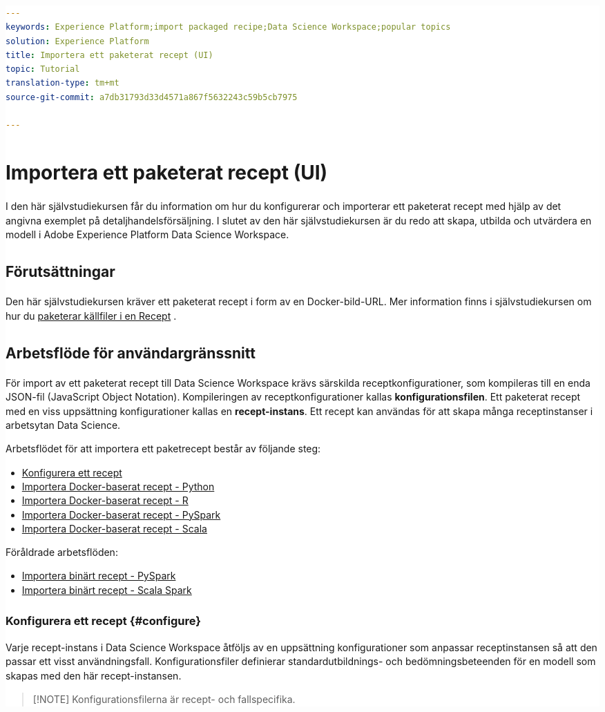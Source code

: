 ```yaml
---
keywords: Experience Platform;import packaged recipe;Data Science Workspace;popular topics
solution: Experience Platform
title: Importera ett paketerat recept (UI)
topic: Tutorial
translation-type: tm+mt
source-git-commit: a7db31793d33d4571a867f5632243c59b5cb7975

---
```



# Importera ett paketerat recept (UI)

I den här självstudiekursen får du information om hur du konfigurerar och importerar ett paketerat recept med hjälp av det angivna exemplet på detaljhandelsförsäljning. I slutet av den här självstudiekursen är du redo att skapa, utbilda och utvärdera en modell i Adobe Experience Platform Data Science Workspace.

## Förutsättningar

Den här självstudiekursen kräver ett paketerat recept i form av en Docker-bild-URL. Mer information finns i självstudiekursen om hur du [paketerar källfiler i en Recept](./package-source-files-recipe.md) .

## Arbetsflöde för användargränssnitt

För import av ett paketerat recept till Data Science Workspace krävs särskilda receptkonfigurationer, som kompileras till en enda JSON-fil (JavaScript Object Notation). Kompileringen av receptkonfigurationer kallas **konfigurationsfilen**. Ett paketerat recept med en viss uppsättning konfigurationer kallas en **recept-instans**. Ett recept kan användas för att skapa många receptinstanser i arbetsytan Data Science.

Arbetsflödet för att importera ett paketrecept består av följande steg:
- [Konfigurera ett recept](#configure)
- [Importera Docker-baserat recept - Python](#python)
- [Importera Docker-baserat recept - R](#r)
- [Importera Docker-baserat recept - PySpark](#pyspark)
- [Importera Docker-baserat recept - Scala](#scala)

Föråldrade arbetsflöden:
- [Importera binärt recept - PySpark](#pyspark-deprecated)
- [Importera binärt recept - Scala Spark](#scala-deprecated)

### Konfigurera ett recept {#configure}

Varje recept-instans i Data Science Workspace åtföljs av en uppsättning konfigurationer som anpassar receptinstansen så att den passar ett visst användningsfall. Konfigurationsfiler definierar standardutbildnings- och bedömningsbeteenden för en modell som skapas med den här recept-instansen.

>[!NOTE] Konfigurationsfilerna är recept- och fallspecifika.
